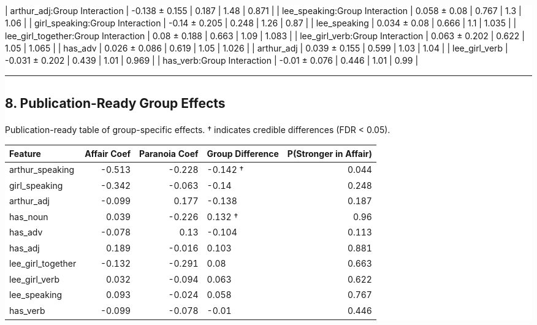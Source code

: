 | arthur_adj:Group Interaction        | -0.138 ± 0.155     |           0.187 |           1.48 |        0.871 |
| lee_speaking:Group Interaction      | 0.058 ± 0.08       |           0.767 |           1.3  |        1.06  |
| girl_speaking:Group Interaction     | -0.14 ± 0.205      |           0.248 |           1.26 |        0.87  |
| lee_speaking                        | 0.034 ± 0.08       |           0.666 |           1.1  |        1.035 |
| lee_girl_together:Group Interaction | 0.08 ± 0.188       |           0.663 |           1.09 |        1.083 |
| lee_girl_verb:Group Interaction     | 0.063 ± 0.202      |           0.622 |           1.05 |        1.065 |
| has_adv                             | 0.026 ± 0.086      |           0.619 |           1.05 |        1.026 |
| arthur_adj                          | 0.039 ± 0.155      |           0.599 |           1.03 |        1.04  |
| lee_girl_verb                       | -0.031 ± 0.202     |           0.439 |           1.01 |        0.969 |
| has_verb:Group Interaction          | -0.01 ± 0.076      |           0.446 |           1.01 |        0.99  |

---

## 8. Publication-Ready Group Effects

Publication-ready table of group-specific effects. † indicates credible differences (FDR < 0.05).

| Feature           |   Affair Coef |   Paranoia Coef | Group Difference   |   P(Stronger in Affair) |
|:------------------|--------------:|----------------:|:-------------------|------------------------:|
| arthur_speaking   |        -0.513 |          -0.228 | -0.142 †           |                   0.044 |
| girl_speaking     |        -0.342 |          -0.063 | -0.14              |                   0.248 |
| arthur_adj        |        -0.099 |           0.177 | -0.138             |                   0.187 |
| has_noun          |         0.039 |          -0.226 | 0.132 †            |                   0.96  |
| has_adv           |        -0.078 |           0.13  | -0.104             |                   0.113 |
| has_adj           |         0.189 |          -0.016 | 0.103              |                   0.881 |
| lee_girl_together |        -0.132 |          -0.291 | 0.08               |                   0.663 |
| lee_girl_verb     |         0.032 |          -0.094 | 0.063              |                   0.622 |
| lee_speaking      |         0.093 |          -0.024 | 0.058              |                   0.767 |
| has_verb          |        -0.099 |          -0.078 | -0.01              |                   0.446 |